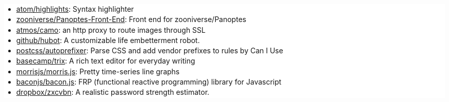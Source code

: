 * [atom/highlights](https://github.com/atom/highlights): Syntax highlighter
* [zooniverse/Panoptes-Front-End](https://github.com/zooniverse/Panoptes-Front-End): Front end for zooniverse/Panoptes
* [atmos/camo](https://github.com/atmos/camo): an http proxy to route images through SSL
* [github/hubot](https://github.com/github/hubot): A customizable life embetterment robot.
* [postcss/autoprefixer](https://github.com/postcss/autoprefixer): Parse CSS and add vendor prefixes to rules by Can I Use
* [basecamp/trix](https://github.com/basecamp/trix): A rich text editor for everyday writing
* [morrisjs/morris.js](https://github.com/morrisjs/morris.js): Pretty time-series line graphs
* [baconjs/bacon.js](https://github.com/baconjs/bacon.js): FRP (functional reactive programming) library for Javascript
* [dropbox/zxcvbn](https://github.com/dropbox/zxcvbn): A realistic password strength estimator.
